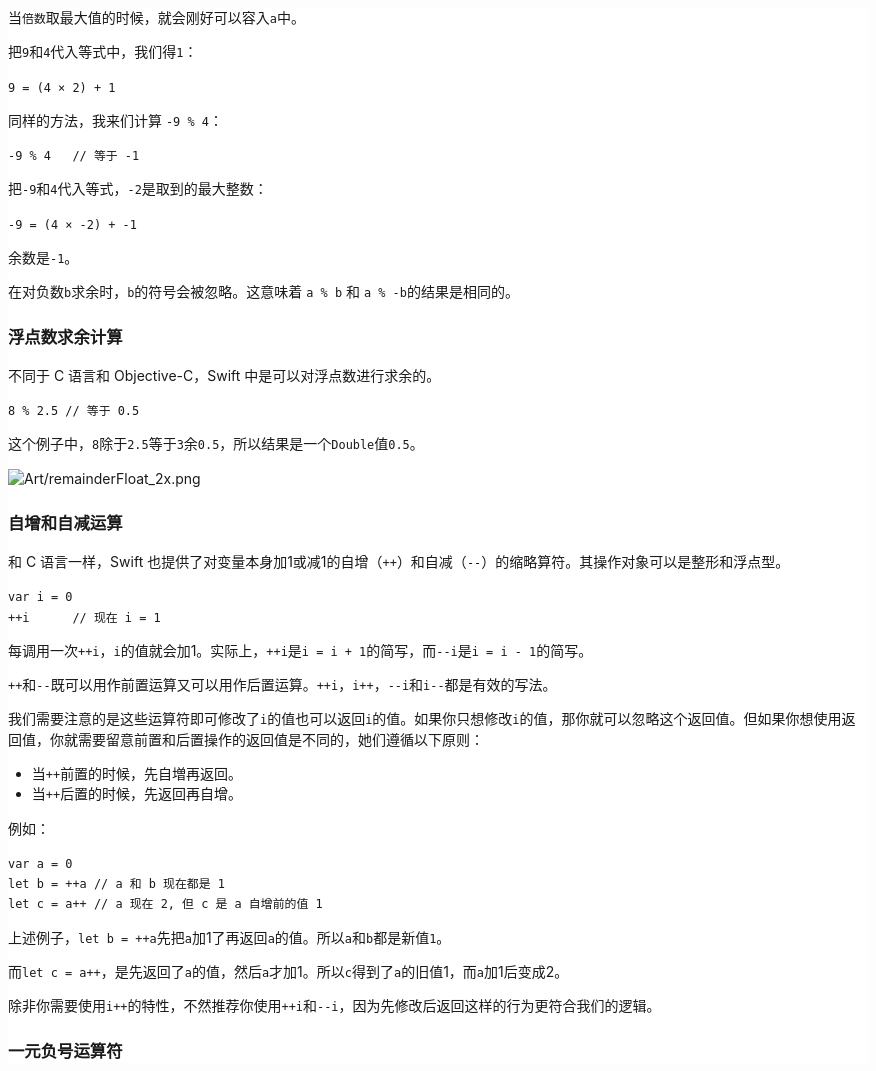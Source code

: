 当`倍数`取最大值的时候，就会刚好可以容入`a`中。

把`9`和`4`代入等式中，我们得`1`：

	9 = (4 × 2) + 1


同样的方法，我来们计算 `-9 % 4`：

	-9 % 4   // 等于 -1

把`-9`和`4`代入等式，`-2`是取到的最大整数：

	-9 = (4 × -2) + -1

余数是`-1`。

在对负数`b`求余时，`b`的符号会被忽略。这意味着 `a % b` 和 `a % -b`的结果是相同的。

### 浮点数求余计算

不同于 C 语言和 Objective-C，Swift 中是可以对浮点数进行求余的。

	8 % 2.5 // 等于 0.5

这个例子中，`8`除于`2.5`等于`3`余`0.5`，所以结果是一个`Double`值`0.5`。

![Art/remainderFloat_2x.png](https://developer.apple.com/library/prerelease/ios/documentation/Swift/Conceptual/Swift_Programming_Language/Art/remainderFloat_2x.png "Art/remainderFloat_2x.png")

### 自增和自减运算

和 C 语言一样，Swift 也提供了对变量本身加1或减1的自增（`++`）和自减（`--`）的缩略算符。其操作对象可以是整形和浮点型。
‌

	var i = 0
	++i      // 现在 i = 1


每调用一次`++i`，`i`的值就会加1。实际上，`++i`是`i = i + 1`的简写，而`--i`是`i = i - 1`的简写。

`++`和`--`既可以用作前置运算又可以用作后置运算。`++i`，`i++`，`--i`和`i--`都是有效的写法。

我们需要注意的是这些运算符即可修改了`i`的值也可以返回`i`的值。如果你只想修改`i`的值，那你就可以忽略这个返回值。但如果你想使用返回值，你就需要留意前置和后置操作的返回值是不同的，她们遵循以下原则：

- 当`++`前置的时候，先自増再返回。
- 当`++`后置的时候，先返回再自增。

例如：

	var a = 0
	let b = ++a // a 和 b 现在都是 1
	let c = a++ // a 现在 2, 但 c 是 a 自增前的值 1

上述例子，`let b = ++a`先把`a`加1了再返回`a`的值。所以`a`和`b`都是新值`1`。

而`let c = a++`，是先返回了`a`的值，然后`a`才加1。所以`c`得到了`a`的旧值1，而`a`加1后变成2。

除非你需要使用`i++`的特性，不然推荐你使用`++i`和`--i`，因为先修改后返回这样的行为更符合我们的逻辑。


### 一元负号运算符
